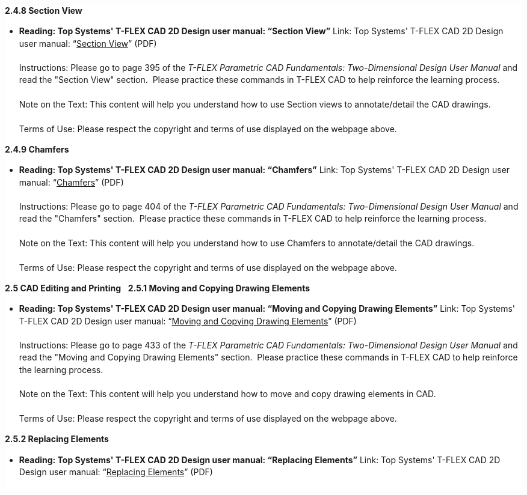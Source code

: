 **2.4.8 Section View** <span id="2.4.8"></span> 
-   **Reading: Top Systems' T-FLEX CAD 2D Design user manual: “Section
    View”**
    Link: Top Systems' T-FLEX CAD 2D Design user manual: “[Section
    View](http://tflex.com/student/download.htm)” (PDF)  
        
     Instructions: Please go to page 395 of the *T-FLEX Parametric CAD
    Fundamentals: Two-Dimensional Design User Manual* and read the
    "Section View" section.  Please practice these commands in T-FLEX
    CAD to help reinforce the learning process.  
        
     Note on the Text: This content will help you understand how to use
    Section views to annotate/detail the CAD drawings.  
        
     Terms of Use: Please respect the copyright and terms of use
    displayed on the webpage above.

**2.4.9 Chamfers** <span id="2.4.9"></span> 
-   **Reading: Top Systems' T-FLEX CAD 2D Design user manual:
    “Chamfers”**
    Link: Top Systems' T-FLEX CAD 2D Design user manual:
    “[Chamfers](http://tflex.com/student/download.htm)” (PDF)  
        
     Instructions: Please go to page 404 of the *T-FLEX Parametric CAD
    Fundamentals: Two-Dimensional Design User Manual* and read the
    "Chamfers" section.  Please practice these commands in T-FLEX CAD to
    help reinforce the learning process.  
        
     Note on the Text: This content will help you understand how to use
    Chamfers to annotate/detail the CAD drawings.  
        
     Terms of Use: Please respect the copyright and terms of use
    displayed on the webpage above.

**2.5 CAD Editing and Printing** <span id="2.5"></span> 
**2.5.1 Moving and Copying Drawing Elements** <span id="2.5.1"></span> 
-   **Reading: Top Systems' T-FLEX CAD 2D Design user manual: “Moving
    and Copying Drawing Elements”**
    Link: Top Systems' T-FLEX CAD 2D Design user manual: “[Moving and
    Copying Drawing Elements](http://tflex.com/student/download.htm)”
    (PDF)  
        
     Instructions: Please go to page 433 of the *T-FLEX Parametric CAD
    Fundamentals: Two-Dimensional Design User Manual* and read the
    "Moving and Copying Drawing Elements" section.  Please practice
    these commands in T-FLEX CAD to help reinforce the learning
    process.  
        
     Note on the Text: This content will help you understand how to move
    and copy drawing elements in CAD.  
        
     Terms of Use: Please respect the copyright and terms of use
    displayed on the webpage above.

**2.5.2 Replacing Elements** <span id="2.5.2"></span> 
-   **Reading: Top Systems' T-FLEX CAD 2D Design user manual: “Replacing
    Elements”**
    Link: Top Systems' T-FLEX CAD 2D Design user manual: “[Replacing
    Elements](http://tflex.com/student/download.htm)” (PDF)  
        